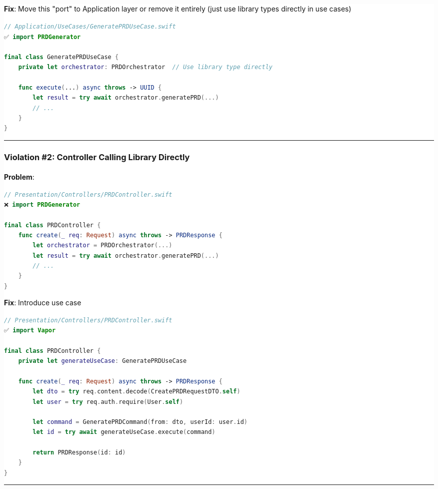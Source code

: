 **Fix**: Move this "port" to Application layer or remove it entirely (just use library types directly in use cases)

```swift
// Application/UseCases/GeneratePRDUseCase.swift
✅ import PRDGenerator

final class GeneratePRDUseCase {
    private let orchestrator: PRDOrchestrator  // Use library type directly

    func execute(...) async throws -> UUID {
        let result = try await orchestrator.generatePRD(...)
        // ...
    }
}
```

---

### Violation #2: Controller Calling Library Directly

**Problem**:
```swift
// Presentation/Controllers/PRDController.swift
❌ import PRDGenerator

final class PRDController {
    func create(_ req: Request) async throws -> PRDResponse {
        let orchestrator = PRDOrchestrator(...)
        let result = try await orchestrator.generatePRD(...)
        // ...
    }
}
```

**Fix**: Introduce use case

```swift
// Presentation/Controllers/PRDController.swift
✅ import Vapor

final class PRDController {
    private let generateUseCase: GeneratePRDUseCase

    func create(_ req: Request) async throws -> PRDResponse {
        let dto = try req.content.decode(CreatePRDRequestDTO.self)
        let user = try req.auth.require(User.self)

        let command = GeneratePRDCommand(from: dto, userId: user.id)
        let id = try await generateUseCase.execute(command)

        return PRDResponse(id: id)
    }
}
```

---